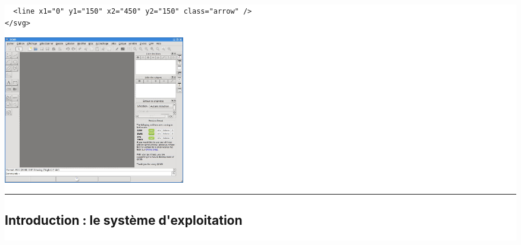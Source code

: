       <line x1="0" y1="150" x2="450" y2="150" class="arrow" />
    </svg>

  </div>
  <div class="column">
    <img src="img/history/gui.png" width=300px/>
  </div>
</div>

---

## Introduction : le système d'exploitation



<div class="row">
  <div class="column">